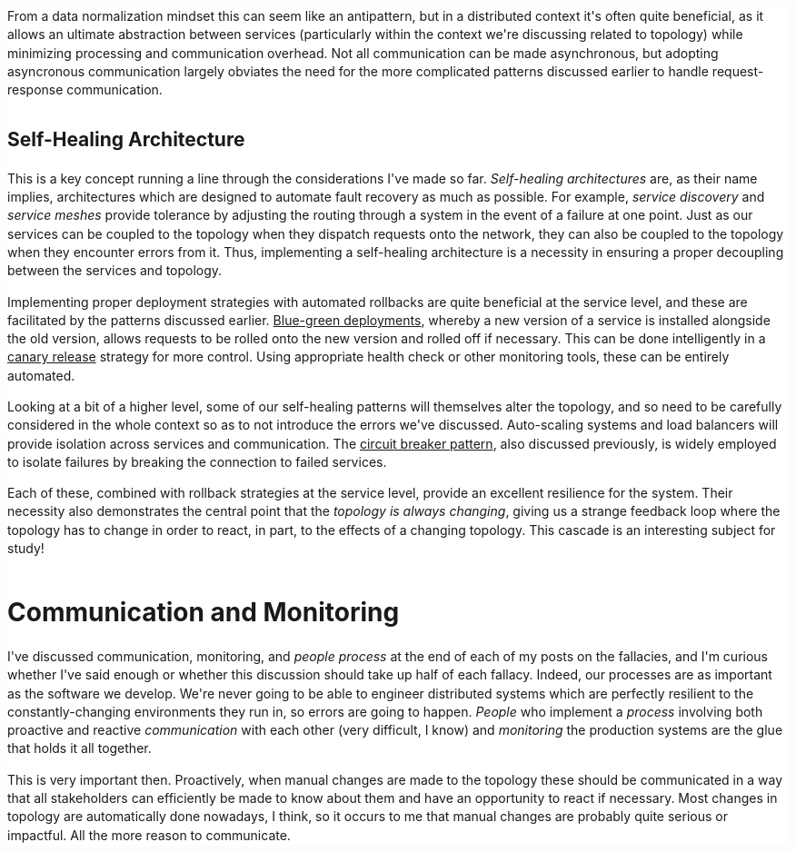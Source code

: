 From a data normalization mindset this can seem like an antipattern, but in a distributed context it's often quite beneficial, as it allows an ultimate abstraction between services (particularly within the context we're discussing related to topology) while minimizing processing and communication overhead. Not all communication can be made asynchronous, but adopting asyncronous communication largely obviates the need for the more complicated patterns discussed earlier to handle request-response communication.

## Self-Healing Architecture

This is a key concept running a line through the considerations I've made so far. _Self-healing architectures_ are, as their name implies, architectures which are designed to automate fault recovery as much as possible. For example, _service discovery_ and _service meshes_ provide tolerance by adjusting the routing through a system in the event of a failure at one point. Just as our services can be coupled to the topology when they dispatch requests onto the network, they can also be coupled to the topology when they encounter errors from it. Thus, implementing a self-healing architecture is a necessity in ensuring a proper decoupling between the services and topology.

Implementing proper deployment strategies with automated rollbacks are quite beneficial at the service level, and these are facilitated by the patterns discussed earlier. [Blue-green deployments](https://en.wikipedia.org/wiki/Blue%E2%80%93green_deployment), whereby a new version of a service is installed alongside the old version, allows requests to be rolled onto the new version and rolled off if necessary. This can be done intelligently in a [canary release](https://martinfowler.com/bliki/CanaryRelease.html) strategy for more control. Using appropriate health check or other monitoring tools, these can be entirely automated.

Looking at a bit of a higher level, some of our self-healing patterns will themselves alter the topology, and so need to be carefully considered in the whole context so as to not introduce the errors we've discussed. Auto-scaling systems and load balancers will provide isolation across services and communication. The [circuit breaker pattern](https://en.wikipedia.org/wiki/Circuit_breaker_design_pattern), also discussed previously, is widely employed to isolate failures by breaking the connection to failed services.

Each of these, combined with rollback strategies at the service level, provide an excellent resilience for the system. Their necessity also demonstrates the central point that the _topology is always changing_, giving us a strange feedback loop where the topology has to change in order to react, in part, to the effects of a changing topology. This cascade is an interesting subject for study!

# Communication and Monitoring

I've discussed communication, monitoring, and _people process_ at the end of each of my posts on the fallacies, and I'm curious whether I've said enough or whether this discussion should take up half of each fallacy. Indeed, our processes are as important as the software we develop. We're never going to be able to engineer distributed systems which are perfectly resilient to the constantly-changing environments they run in, so errors are going to happen. _People_ who implement a _process_ involving both proactive and reactive _communication_ with each other (very difficult, I know) and _monitoring_ the production systems are the glue that holds it all together.

This is very important then. Proactively, when manual changes are made to the topology these should be communicated in a way that all stakeholders can efficiently be made to know about them and have an opportunity to react if necessary. Most changes in topology are automatically done nowadays, I think, so it occurs to me that manual changes are probably quite serious or impactful. All the more reason to communicate.
